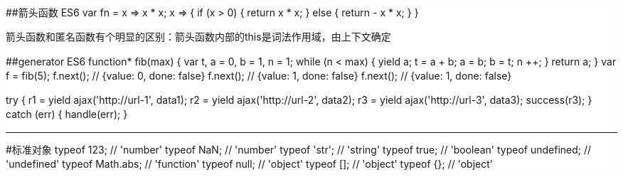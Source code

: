##箭头函数 ES6
var fn = x => x * x;
x => {
    if (x > 0) {
        return x * x;
    }
    else {
        return - x * x;
    }
}

箭头函数和匿名函数有个明显的区别：箭头函数内部的this是词法作用域，由上下文确定

##generator ES6
function* fib(max) {
    var
        t,
        a = 0,
        b = 1,
        n = 1;
    while (n < max) {
        yield a;
        t = a + b;
        a = b;
        b = t;
        n ++;
    }
    return a;
}
var f = fib(5);
f.next(); // {value: 0, done: false}
f.next(); // {value: 1, done: false}
f.next(); // {value: 1, done: false}

try {
    r1 = yield ajax('http://url-1', data1);
    r2 = yield ajax('http://url-2', data2);
    r3 = yield ajax('http://url-3', data3);
    success(r3);
}
catch (err) {
    handle(err);
}

---
#标准对象
typeof 123; // 'number'
typeof NaN; // 'number'
typeof 'str'; // 'string'
typeof true; // 'boolean'
typeof undefined; // 'undefined'
typeof Math.abs; // 'function'
typeof null; // 'object'
typeof []; // 'object'
typeof {}; // 'object'
